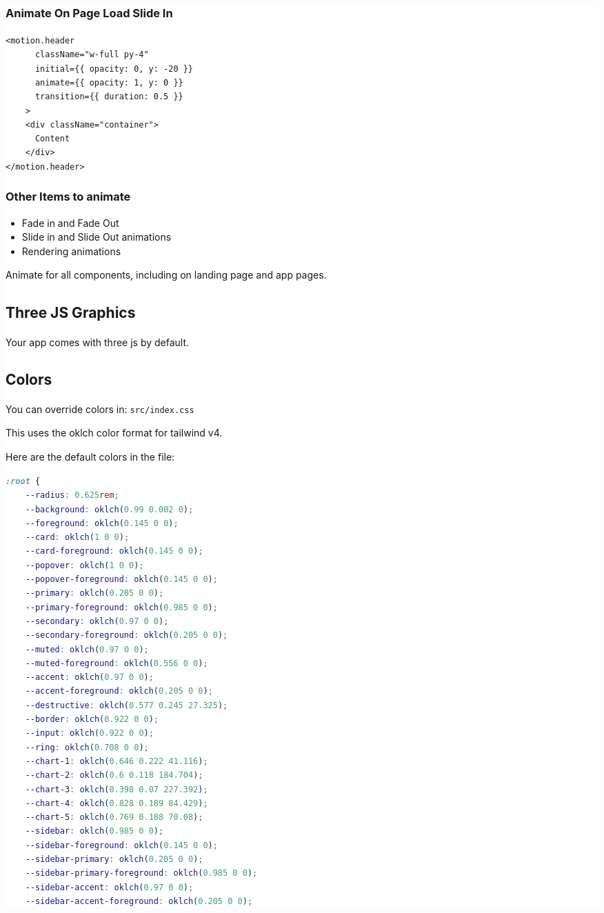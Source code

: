 ### Animate On Page Load Slide In
```tsx
<motion.header 
      className="w-full py-4"
      initial={{ opacity: 0, y: -20 }}
      animate={{ opacity: 1, y: 0 }}
      transition={{ duration: 0.5 }}
    >
    <div className="container">
      Content
    </div>
</motion.header>
```

### Other Items to animate
- Fade in and Fade Out
- Slide in and Slide Out animations
- Rendering animations

Animate for all components, including on landing page and app pages.

## Three JS Graphics

Your app comes with three js by default.

## Colors

You can override colors in: `src/index.css`

This uses the oklch color format for tailwind v4.

Here are the default colors in the file:
```css
:root {
    --radius: 0.625rem;
    --background: oklch(0.99 0.002 0);
    --foreground: oklch(0.145 0 0);
    --card: oklch(1 0 0);
    --card-foreground: oklch(0.145 0 0);
    --popover: oklch(1 0 0);
    --popover-foreground: oklch(0.145 0 0);
    --primary: oklch(0.205 0 0);
    --primary-foreground: oklch(0.985 0 0);
    --secondary: oklch(0.97 0 0);
    --secondary-foreground: oklch(0.205 0 0);
    --muted: oklch(0.97 0 0);
    --muted-foreground: oklch(0.556 0 0);
    --accent: oklch(0.97 0 0);
    --accent-foreground: oklch(0.205 0 0);
    --destructive: oklch(0.577 0.245 27.325);
    --border: oklch(0.922 0 0);
    --input: oklch(0.922 0 0);
    --ring: oklch(0.708 0 0);
    --chart-1: oklch(0.646 0.222 41.116);
    --chart-2: oklch(0.6 0.118 184.704);
    --chart-3: oklch(0.398 0.07 227.392);
    --chart-4: oklch(0.828 0.189 84.429);
    --chart-5: oklch(0.769 0.188 70.08);
    --sidebar: oklch(0.985 0 0);
    --sidebar-foreground: oklch(0.145 0 0);
    --sidebar-primary: oklch(0.205 0 0);
    --sidebar-primary-foreground: oklch(0.985 0 0);
    --sidebar-accent: oklch(0.97 0 0);
    --sidebar-accent-foreground: oklch(0.205 0 0);
```